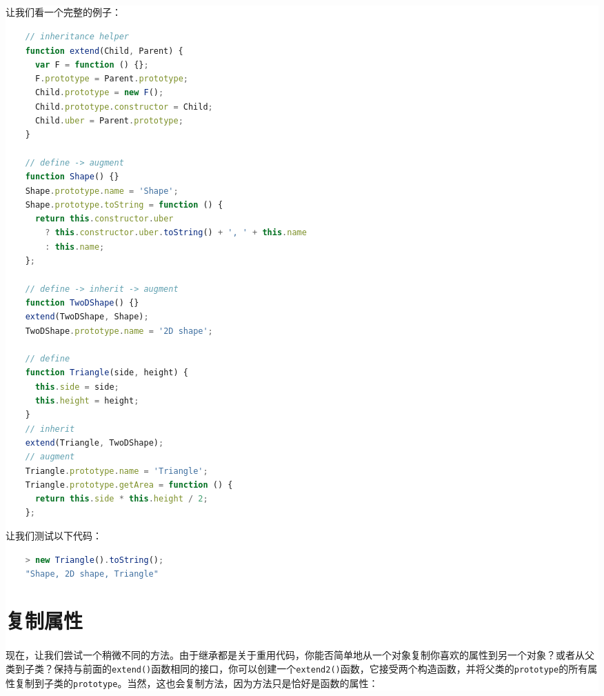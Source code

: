 让我们看一个完整的例子：

```js
    // inheritance helper 
    function extend(Child, Parent) { 
      var F = function () {}; 
      F.prototype = Parent.prototype; 
      Child.prototype = new F(); 
      Child.prototype.constructor = Child; 
      Child.uber = Parent.prototype; 
    } 

    // define -> augment 
    function Shape() {} 
    Shape.prototype.name = 'Shape'; 
    Shape.prototype.toString = function () { 
      return this.constructor.uber 
        ? this.constructor.uber.toString() + ', ' + this.name 
        : this.name; 
    }; 

    // define -> inherit -> augment 
    function TwoDShape() {} 
    extend(TwoDShape, Shape); 
    TwoDShape.prototype.name = '2D shape'; 

    // define 
    function Triangle(side, height) { 
      this.side = side; 
      this.height = height; 
    } 
    // inherit 
    extend(Triangle, TwoDShape); 
    // augment 
    Triangle.prototype.name = 'Triangle'; 
    Triangle.prototype.getArea = function () { 
      return this.side * this.height / 2; 
    }; 

```

让我们测试以下代码：

```js
    > new Triangle().toString(); 
    "Shape, 2D shape, Triangle" 

```

# 复制属性

现在，让我们尝试一个稍微不同的方法。由于继承都是关于重用代码，你能否简单地从一个对象复制你喜欢的属性到另一个对象？或者从父类到子类？保持与前面的`extend()`函数相同的接口，你可以创建一个`extend2()`函数，它接受两个构造函数，并将父类的`prototype`的所有属性复制到子类的`prototype`。当然，这也会复制方法，因为方法只是恰好是函数的属性：
